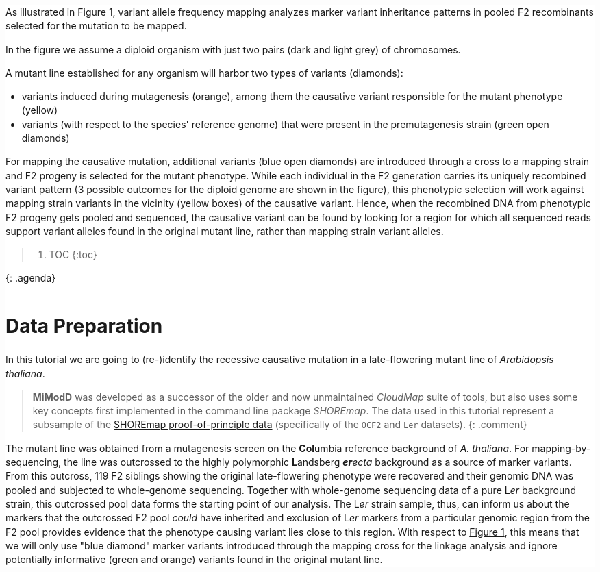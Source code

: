 As illustrated in Figure 1, variant allele frequency mapping analyzes marker
variant inheritance patterns in pooled F2 recombinants selected for the
mutation to be mapped.

In the figure we assume a diploid
organism with just two pairs (dark and light grey) of chromosomes.

A mutant line established for any organism will harbor
two types of variants (diamonds):
- variants induced during mutagenesis (orange), among them the causative
  variant responsible for the mutant phenotype (yellow)
- variants (with respect to the species' reference genome) that were
  present in the premutagenesis strain (green open diamonds)

For mapping the causative mutation, additional variants (blue open diamonds)
are introduced through a cross to a mapping strain and F2 progeny is selected
for the mutant phenotype. While each individual in the F2 generation carries
its uniquely recombined variant pattern (3 possible outcomes for the diploid
genome are shown in the figure), this phenotypic selection will work against
mapping strain variants in the vicinity (yellow boxes) of the causative
variant. Hence, when the recombined DNA from phenotypic F2 progeny gets pooled
and sequenced, the causative variant can be found by looking for a region for
which all sequenced reads support variant alleles found in the original mutant
line, rather than mapping strain variant alleles.


> <agenda-title></agenda-title>
>
> 1. TOC
> {:toc}
>
{: .agenda}


# Data Preparation

In this tutorial we are going to (re-)identify the recessive causative mutation
in a late-flowering mutant line of *Arabidopsis thaliana*.

> <comment-title></comment-title>
> **MiModD** was developed as a successor of the older and now unmaintained
> *CloudMap* suite of tools, but also uses some key concepts first implemented
> in the command line package *SHOREmap*.
> The data used in this tutorial represent a subsample of the
> [SHOREmap proof-of-principle data](http://bioinfo.mpipz.mpg.de/shoremap/examples.html)
> (specifically of the `OCF2` and `Ler` datasets).
{: .comment}

The mutant line was obtained from a mutagenesis screen on the **Col**umbia
reference background of *A. thaliana*. For mapping-by-sequencing, the line was
outcrossed to the highly polymorphic **L**andsberg ***er**ecta* background as a
source of marker variants. From this outcross, 119 F2 siblings showing the
original late-flowering phenotype were recovered and their genomic DNA was
pooled and subjected to whole-genome sequencing.
Together with whole-genome sequencing data of a pure L*er* background strain,
this outcrossed pool data forms the starting point of our analysis.
The L*er* strain sample, thus, can inform us about the markers that the
outcrossed F2 pool *could* have inherited and exclusion of L*er* markers from
a particular genomic region from the F2 pool provides evidence that the
phenotype causing variant lies close to this region. With respect to
[Figure 1](#figure-1), this means that we will only use "blue diamond" marker
variants introduced through the mapping cross for the linkage analysis and
ignore potentially informative (green and orange) variants found in the
original mutant line.
